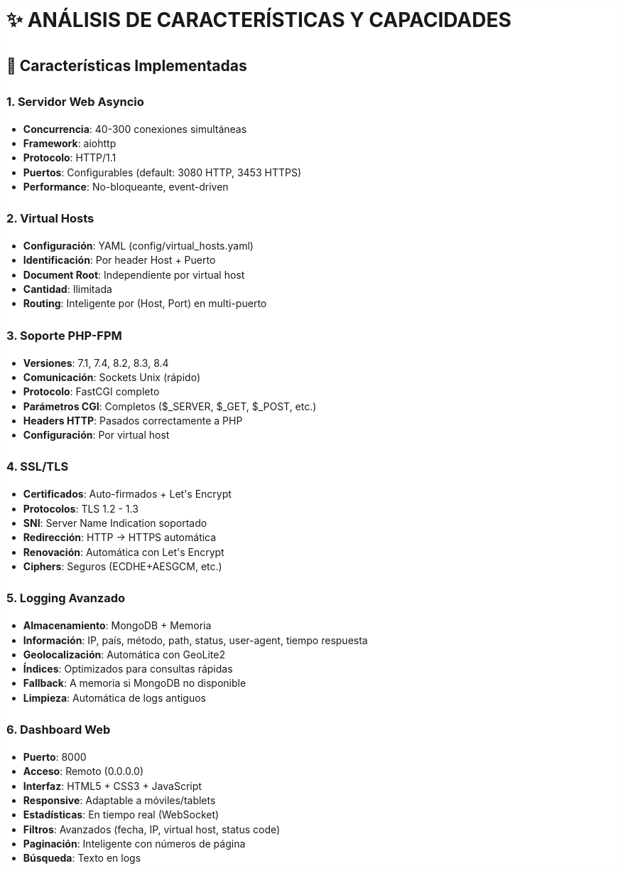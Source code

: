 # ✨ ANÁLISIS DE CARACTERÍSTICAS Y CAPACIDADES

## 🚀 Características Implementadas

### 1. Servidor Web Asyncio
- **Concurrencia**: 40-300 conexiones simultáneas
- **Framework**: aiohttp
- **Protocolo**: HTTP/1.1
- **Puertos**: Configurables (default: 3080 HTTP, 3453 HTTPS)
- **Performance**: No-bloqueante, event-driven

### 2. Virtual Hosts
- **Configuración**: YAML (config/virtual_hosts.yaml)
- **Identificación**: Por header Host + Puerto
- **Document Root**: Independiente por virtual host
- **Cantidad**: Ilimitada
- **Routing**: Inteligente por (Host, Port) en multi-puerto

### 3. Soporte PHP-FPM
- **Versiones**: 7.1, 7.4, 8.2, 8.3, 8.4
- **Comunicación**: Sockets Unix (rápido)
- **Protocolo**: FastCGI completo
- **Parámetros CGI**: Completos ($_SERVER, $_GET, $_POST, etc.)
- **Headers HTTP**: Pasados correctamente a PHP
- **Configuración**: Por virtual host

### 4. SSL/TLS
- **Certificados**: Auto-firmados + Let's Encrypt
- **Protocolos**: TLS 1.2 - 1.3
- **SNI**: Server Name Indication soportado
- **Redirección**: HTTP → HTTPS automática
- **Renovación**: Automática con Let's Encrypt
- **Ciphers**: Seguros (ECDHE+AESGCM, etc.)

### 5. Logging Avanzado
- **Almacenamiento**: MongoDB + Memoria
- **Información**: IP, país, método, path, status, user-agent, tiempo respuesta
- **Geolocalización**: Automática con GeoLite2
- **Índices**: Optimizados para consultas rápidas
- **Fallback**: A memoria si MongoDB no disponible
- **Limpieza**: Automática de logs antiguos

### 6. Dashboard Web
- **Puerto**: 8000
- **Acceso**: Remoto (0.0.0.0)
- **Interfaz**: HTML5 + CSS3 + JavaScript
- **Responsive**: Adaptable a móviles/tablets
- **Estadísticas**: En tiempo real (WebSocket)
- **Filtros**: Avanzados (fecha, IP, virtual host, status code)
- **Paginación**: Inteligente con números de página
- **Búsqueda**: Texto en logs
